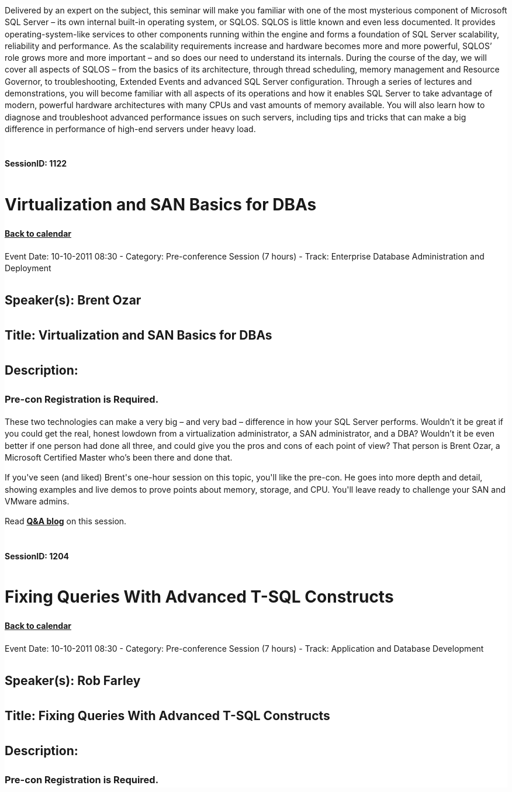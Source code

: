 
Delivered by an expert on the subject, this seminar will make you familiar with one of the most mysterious component of Microsoft SQL Server – its own internal built-in operating system, or SQLOS.
SQLOS is little known and even less documented. It provides operating-system-like services to other components running within the engine and forms a foundation of SQL Server scalability, reliability and performance. As the scalability requirements increase and hardware becomes more and more powerful, SQLOS’ role grows more and more important – and so does our need to understand its internals.
During the course of the day, we will cover all aspects of SQLOS – from the basics of its architecture, through thread scheduling, memory management and Resource Governor, to troubleshooting, Extended Events and advanced SQL Server configuration. Through a series of lectures and demonstrations, you will become familiar with all aspects of its operations and how it enables SQL Server to take advantage of modern, powerful hardware architectures with many CPUs and vast amounts of memory available. You will also learn how to diagnose and troubleshoot advanced performance issues on such servers, including tips and tricks that can make a big difference in performance of high-end servers under heavy load.

# 
#### SessionID: 1122
# Virtualization and SAN Basics for DBAs
#### [Back to calendar](#id-5)
Event Date: 10-10-2011 08:30 - Category: Pre-conference Session (7 hours) - Track: Enterprise Database Administration and Deployment
## Speaker(s): Brent Ozar
## Title: Virtualization and SAN Basics for DBAs
## Description:
### Pre-con Registration is Required.
 

These two technologies can make a very big – and very bad – difference in how your SQL Server performs. Wouldn’t it be great if you could get the real, honest lowdown from a virtualization administrator, a SAN administrator, and a DBA? Wouldn’t it be even better if one person had done all three, and could give you the pros and cons of each point of view? That person is Brent Ozar, a Microsoft Certified Master who’s been there and done that.

If you've seen (and liked) Brent's one-hour session on this topic, you'll like the pre-con.  He goes into more depth and detail, showing examples and live demos to prove points about memory, storage, and CPU.  You'll leave ready to challenge your SAN and VMware admins.

Read <b><a href="http://www.sqlpass.org/Community/PASSBlog/entryid/352/2011-PASS-Summit-Pre-Con-Preview-Brent-Ozar.aspx">Q&A blog</a></b> on this session.</p>
# 
#### SessionID: 1204
# Fixing Queries With Advanced T-SQL Constructs
#### [Back to calendar](#id-5)
Event Date: 10-10-2011 08:30 - Category: Pre-conference Session (7 hours) - Track: Application and Database Development
## Speaker(s): Rob Farley
## Title: Fixing Queries With Advanced T-SQL Constructs
## Description:
### Pre-con Registration is Required.
 